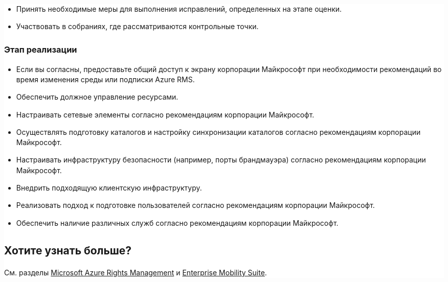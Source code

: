 -   Принять необходимые меры для выполнения исправлений, определенных на этапе оценки.

-   Участвовать в собраниях, где рассматриваются контрольные точки.

### Этап реализации

-   Если вы согласны, предоставьте общий доступ к экрану корпорации Майкрософт при необходимости рекомендаций во время изменения среды или подписки Azure RMS.

-   Обеспечить должное управление ресурсами.

-   Настраивать сетевые элементы согласно рекомендациям корпорации Майкрософт.

-   Осуществлять подготовку каталогов и настройку синхронизации каталогов согласно рекомендациям корпорации Майкрософт.

-   Настраивать инфраструктуру безопасности (например, порты брандмауэра) согласно рекомендациям корпорации Майкрософт.

-   Внедрить подходящую клиентскую инфраструктуру.

-   Реализовать подход к подготовке пользователей согласно рекомендациям корпорации Майкрософт.

-   Обеспечить наличие различных служб согласно рекомендациям корпорации Майкрософт.

## Хотите узнать больше?
См. разделы [Microsoft Azure Rights Management](http://products.office.com/business/microsoft-azure-rights-management) и [Enterprise Mobility Suite](http://www.microsoft.com/en-us/server-cloud/products/enterprise-mobility-suite/default.aspx).

